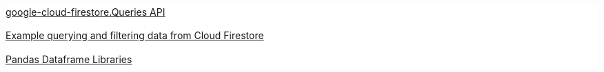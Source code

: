 [google-cloud-firestore.Queries API](https://googleapis.dev/python/firestore/latest/query.html#google.cloud.firestore_v1.query)

[Example querying and filtering data from Cloud Firestore](https://cloud.google.com/firestore/docs/query-data/queries)

[Pandas Dataframe Libraries](https://pandas.pydata.org/pandas-docs/stable/reference/api/pandas.DataFrame.html)